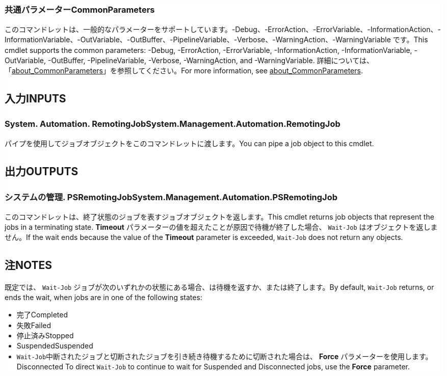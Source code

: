 ### <span data-ttu-id="aee0f-255">共通パラメーター</span><span class="sxs-lookup"><span data-stu-id="aee0f-255">CommonParameters</span></span>

<span data-ttu-id="aee0f-256">このコマンドレットは、一般的なパラメーターをサポートしています。-Debug、-ErrorAction、-ErrorVariable、-InformationAction、-InformationVariable、-OutVariable、-OutBuffer、-PipelineVariable、-Verbose、-WarningAction、-WarningVariable です。</span><span class="sxs-lookup"><span data-stu-id="aee0f-256">This cmdlet supports the common parameters: -Debug, -ErrorAction, -ErrorVariable, -InformationAction, -InformationVariable, -OutVariable, -OutBuffer, -PipelineVariable, -Verbose, -WarningAction, and -WarningVariable.</span></span> <span data-ttu-id="aee0f-257">詳細については、「[about_CommonParameters](https://go.microsoft.com/fwlink/?LinkID=113216)」を参照してください。</span><span class="sxs-lookup"><span data-stu-id="aee0f-257">For more information, see [about_CommonParameters](https://go.microsoft.com/fwlink/?LinkID=113216).</span></span>

## <span data-ttu-id="aee0f-258">入力</span><span class="sxs-lookup"><span data-stu-id="aee0f-258">INPUTS</span></span>

### <span data-ttu-id="aee0f-259">System. Automation. RemotingJob</span><span class="sxs-lookup"><span data-stu-id="aee0f-259">System.Management.Automation.RemotingJob</span></span>

<span data-ttu-id="aee0f-260">パイプを使用してジョブオブジェクトをこのコマンドレットに渡します。</span><span class="sxs-lookup"><span data-stu-id="aee0f-260">You can pipe a job object to this cmdlet.</span></span>

## <span data-ttu-id="aee0f-261">出力</span><span class="sxs-lookup"><span data-stu-id="aee0f-261">OUTPUTS</span></span>

### <span data-ttu-id="aee0f-262">システムの管理. PSRemotingJob</span><span class="sxs-lookup"><span data-stu-id="aee0f-262">System.Management.Automation.PSRemotingJob</span></span>

<span data-ttu-id="aee0f-263">このコマンドレットは、終了状態のジョブを表すジョブオブジェクトを返します。</span><span class="sxs-lookup"><span data-stu-id="aee0f-263">This cmdlet returns job objects that represent the jobs in a terminating state.</span></span> <span data-ttu-id="aee0f-264">**Timeout** パラメーターの値を超えたことが原因で待機が終了した場合、 `Wait-Job` はオブジェクトを返しません。</span><span class="sxs-lookup"><span data-stu-id="aee0f-264">If the wait ends because the value of the **Timeout** parameter is exceeded, `Wait-Job` does not return any objects.</span></span>

## <span data-ttu-id="aee0f-265">注</span><span class="sxs-lookup"><span data-stu-id="aee0f-265">NOTES</span></span>

<span data-ttu-id="aee0f-266">既定では、 `Wait-Job` ジョブが次のいずれかの状態にある場合、は待機を返すか、または終了します。</span><span class="sxs-lookup"><span data-stu-id="aee0f-266">By default, `Wait-Job` returns, or ends the wait, when jobs are in one of the following states:</span></span>

- <span data-ttu-id="aee0f-267">完了</span><span class="sxs-lookup"><span data-stu-id="aee0f-267">Completed</span></span>
- <span data-ttu-id="aee0f-268">失敗</span><span class="sxs-lookup"><span data-stu-id="aee0f-268">Failed</span></span>
- <span data-ttu-id="aee0f-269">停止済み</span><span class="sxs-lookup"><span data-stu-id="aee0f-269">Stopped</span></span>
- <span data-ttu-id="aee0f-270">Suspended</span><span class="sxs-lookup"><span data-stu-id="aee0f-270">Suspended</span></span>
- <span data-ttu-id="aee0f-271">`Wait-Job`中断されたジョブと切断されたジョブを引き続き待機するために切断された場合は、 **Force** パラメーターを使用します。</span><span class="sxs-lookup"><span data-stu-id="aee0f-271">Disconnected To direct `Wait-Job` to continue to wait for Suspended and Disconnected jobs, use the **Force** parameter.</span></span>

